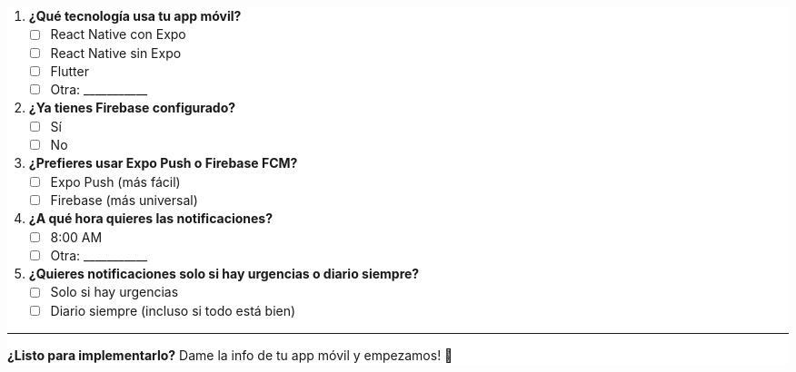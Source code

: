 1. **¿Qué tecnología usa tu app móvil?**
   - [ ] React Native con Expo
   - [ ] React Native sin Expo
   - [ ] Flutter
   - [ ] Otra: ___________

2. **¿Ya tienes Firebase configurado?**
   - [ ] Sí
   - [ ] No

3. **¿Prefieres usar Expo Push o Firebase FCM?**
   - [ ] Expo Push (más fácil)
   - [ ] Firebase (más universal)

4. **¿A qué hora quieres las notificaciones?**
   - [ ] 8:00 AM
   - [ ] Otra: ___________

5. **¿Quieres notificaciones solo si hay urgencias o diario siempre?**
   - [ ] Solo si hay urgencias
   - [ ] Diario siempre (incluso si todo está bien)

---

**¿Listo para implementarlo?** Dame la info de tu app móvil y empezamos! 🚀
